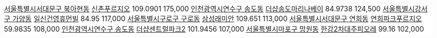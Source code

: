   <tr>
    <td><a href="/apt/서울특별시서대문구북아현동">서울특별시서대문구 북아현동</a></td>
    <td style="font-weight: bold;"><a href="https://search.naver.com/search.naver?query=북아현동 신촌푸르지오">신촌푸르지오</a></td>
    <td>109.0901</td>
    <td>175,000</td>
  </tr>

  <tr>
    <td><a href="/apt/인천광역시연수구송도동">인천광역시연수구 송도동</a></td>
    <td style="font-weight: bold;"><a href="https://search.naver.com/search.naver?query=송도동 더샵송도마리나베이">더샵송도마리나베이</a></td>
    <td>84.9738</td>
    <td>124,500</td>
  </tr>

  <tr>
    <td><a href="/apt/서울특별시강서구가양동">서울특별시강서구 가양동</a></td>
    <td style="font-weight: bold;"><a href="https://search.naver.com/search.naver?query=가양동 일신건영휴먼빌">일신건영휴먼빌</a></td>
    <td>84.95</td>
    <td>117,000</td>
  </tr>

  <tr>
    <td><a href="/apt/서울특별시구로구구로동">서울특별시구로구 구로동</a></td>
    <td style="font-weight: bold;"><a href="https://search.naver.com/search.naver?query=구로동 삼성래미안">삼성래미안</a></td>
    <td>109.651</td>
    <td>113,000</td>
  </tr>

  <tr>
    <td><a href="/apt/서울특별시서대문구연희동">서울특별시서대문구 연희동</a></td>
    <td style="font-weight: bold;"><a href="https://search.naver.com/search.naver?query=연희동 연희파크푸르지오">연희파크푸르지오</a></td>
    <td>59.9835</td>
    <td>108,000</td>
  </tr>

  <tr>
    <td><a href="/apt/인천광역시연수구송도동">인천광역시연수구 송도동</a></td>
    <td style="font-weight: bold;"><a href="https://search.naver.com/search.naver?query=송도동 더샵센트럴파크2">더샵센트럴파크2</a></td>
    <td>101.9456</td>
    <td>107,000</td>
  </tr>

  <tr>
    <td><a href="/apt/서울특별시마포구망원동">서울특별시마포구 망원동</a></td>
    <td style="font-weight: bold;"><a href="https://search.naver.com/search.naver?query=망원동 한강2차대주피오레">한강2차대주피오레</a></td>
    <td>99.16</td>
    <td>102,000</td>
  </tr>
